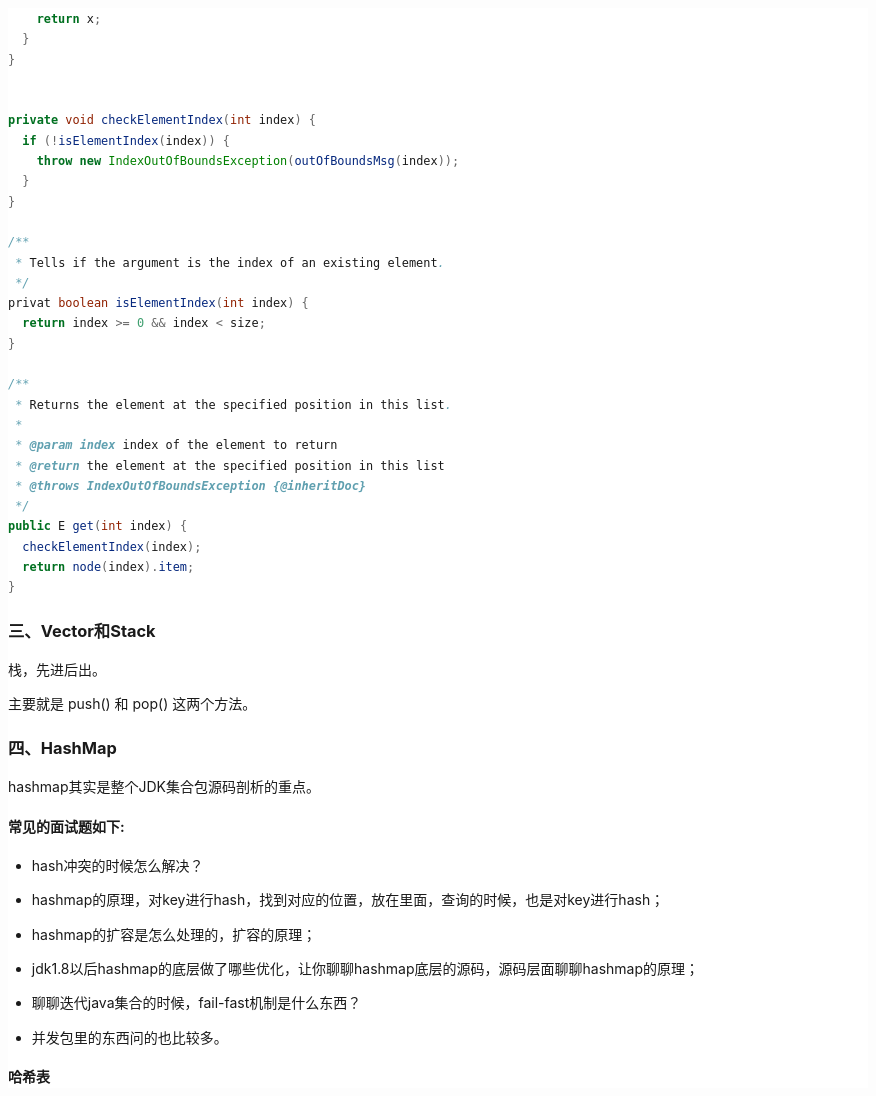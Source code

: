 ```java
    return x;
  }
}


private void checkElementIndex(int index) {
  if (!isElementIndex(index)) {
    throw new IndexOutOfBoundsException(outOfBoundsMsg(index));
  }
}

/**
 * Tells if the argument is the index of an existing element.
 */
privat boolean isElementIndex(int index) {
  return index >= 0 && index < size;
}

/**
 * Returns the element at the specified position in this list.
 *
 * @param index index of the element to return
 * @return the element at the specified position in this list
 * @throws IndexOutOfBoundsException {@inheritDoc}
 */
public E get(int index) {
  checkElementIndex(index);
  return node(index).item;
}
```

### 三、Vector和Stack

栈，先进后出。

主要就是 push() 和 pop() 这两个方法。

### 四、HashMap

hashmap其实是整个JDK集合包源码剖析的重点。

#### 常见的面试题如下:

- hash冲突的时候怎么解决？

- hashmap的原理，对key进行hash，找到对应的位置，放在里面，查询的时候，也是对key进行hash；

- hashmap的扩容是怎么处理的，扩容的原理；

- jdk1.8以后hashmap的底层做了哪些优化，让你聊聊hashmap底层的源码，源码层面聊聊hashmap的原理；
- 聊聊迭代java集合的时候，fail-fast机制是什么东西？
- 并发包里的东西问的也比较多。

#### 哈希表
